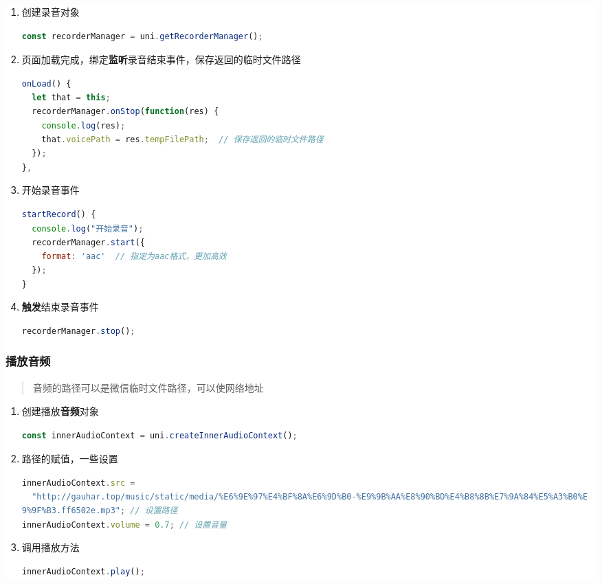 1. 创建录音对象

   ```js
   const recorderManager = uni.getRecorderManager();
   ```

2. 页面加载完成，绑定**监听**录音结束事件，保存返回的临时文件路径

   ```js
   onLoad() {
     let that = this;
     recorderManager.onStop(function(res) {
       console.log(res);
       that.voicePath = res.tempFilePath;  // 保存返回的临时文件路径
     });
   },
   ```

3. 开始录音事件

   ```js
   startRecord() {
     console.log("开始录音");
     recorderManager.start({
       format: 'aac'  // 指定为aac格式，更加高效
     });
   }
   ```

4. **触发**结束录音事件

   ```js
   recorderManager.stop();
   ```

### 播放音频

> 音频的路径可以是微信临时文件路径，可以使网络地址

1. 创建播放**音频**对象

   ```js
   const innerAudioContext = uni.createInnerAudioContext();
   ```

2. 路径的赋值，一些设置

   ```js
   innerAudioContext.src =
     "http://gauhar.top/music/static/media/%E6%9E%97%E4%BF%8A%E6%9D%B0-%E9%9B%AA%E8%90%BD%E4%B8%8B%E7%9A%84%E5%A3%B0%E9%9F%B3.ff6502e.mp3"; // 设置路径
   innerAudioContext.volume = 0.7; // 设置音量
   ```

3. 调用播放方法

   ```js
   innerAudioContext.play();
   ```
